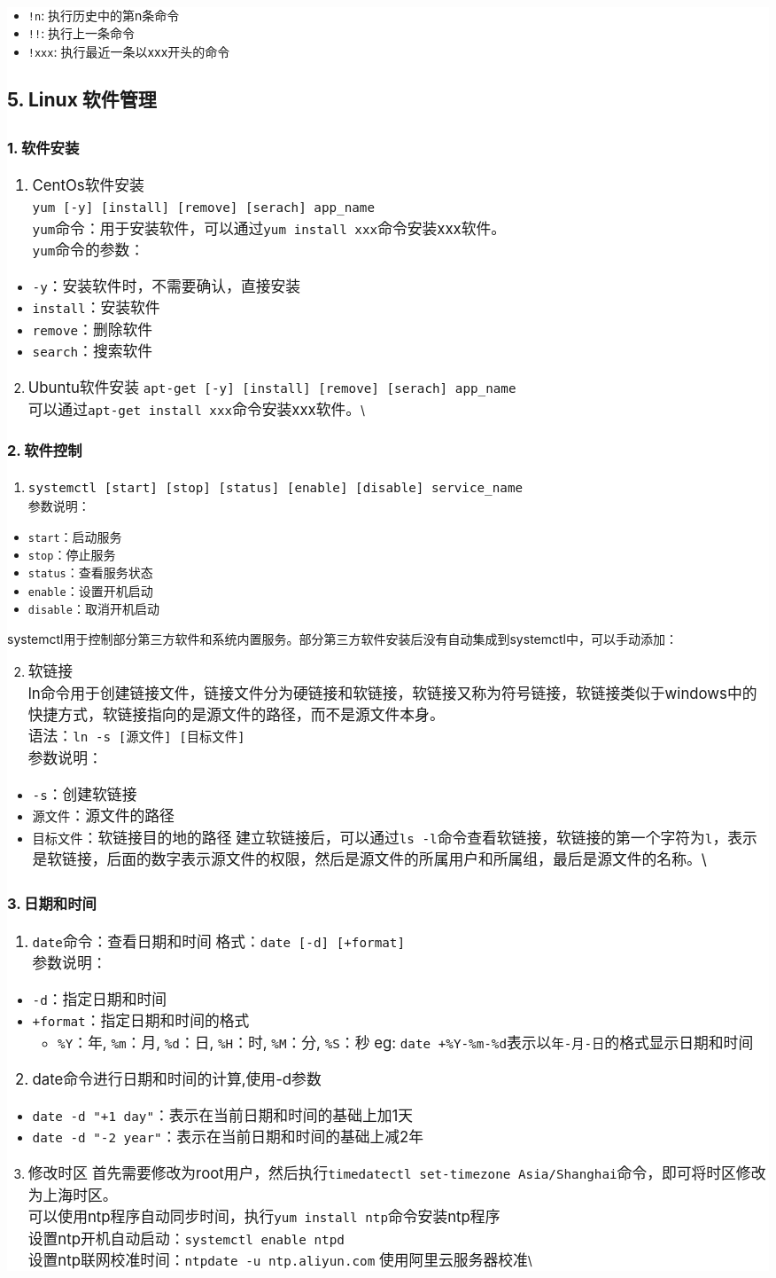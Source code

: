 * `!n`: 执行历史中的第n条命令
* `!!`: 执行上一条命令
* `!xxx`: 执行最近一条以xxx开头的命令</big>

## 5. Linux 软件管理
### 1. 软件安装<big>
1. CentOs软件安装\
`yum [-y] [install] [remove] [serach] app_name` \
`yum`命令：用于安装软件，可以通过`yum install xxx`命令安装xxx软件。\
`yum`命令的参数：
- `-y`：安装软件时，不需要确认，直接安装
- `install`：安装软件
- `remove`：删除软件
- `search`：搜索软件

2. Ubuntu软件安装
`apt-get [-y] [install] [remove] [serach] app_name` \
可以通过`apt-get install xxx`命令安装xxx软件。</big>\

### 2. 软件控制
1. <big>`systemctl [start] [stop] [status] [enable] [disable] service_name` </big>\
参数说明：
- `start`：启动服务
- `stop`：停止服务
- `status`：查看服务状态
- `enable`：设置开机启动
- `disable`：取消开机启动</big>

systemctl用于控制部分第三方软件和系统内置服务。部分第三方软件安装后没有自动集成到systemctl中，可以手动添加：

2. <big>软链接\
ln命令用于创建链接文件，链接文件分为硬链接和软链接，软链接又称为符号链接，软链接类似于windows中的快捷方式，软链接指向的是源文件的路径，而不是源文件本身。\
语法：`ln -s [源文件] [目标文件]`\
参数说明：
- `-s`：创建软链接
- `源文件`：源文件的路径
- `目标文件`：软链接目的地的路径
建立软链接后，可以通过`ls -l`命令查看软链接，软链接的第一个字符为`l`，表示是软链接，后面的数字表示源文件的权限，然后是源文件的所属用户和所属组，最后是源文件的名称。\
</big>

### 3. 日期和时间<big>
1. `date`命令：查看日期和时间
格式：`date [-d] [+format]`\
参数说明：
- `-d`：指定日期和时间
- `+format`：指定日期和时间的格式
  - `%Y`：年, `%m`：月, `%d`：日, `%H`：时, `%M`：分, `%S`：秒
eg: `date +%Y-%m-%d`表示以`年-月-日`的格式显示日期和时间
2. date命令进行日期和时间的计算,使用-d参数
- `date -d "+1 day"`：表示在当前日期和时间的基础上加1天
- `date -d "-2 year"`：表示在当前日期和时间的基础上减2年
3. 修改时区
首先需要修改为root用户，然后执行`timedatectl set-timezone Asia/Shanghai`命令，即可将时区修改为上海时区。\
可以使用ntp程序自动同步时间，执行`yum install ntp`命令安装ntp程序\
设置ntp开机自动启动：`systemctl enable ntpd`\
设置ntp联网校准时间：`ntpdate -u ntp.aliyun.com` 使用阿里云服务器校准</big>\
